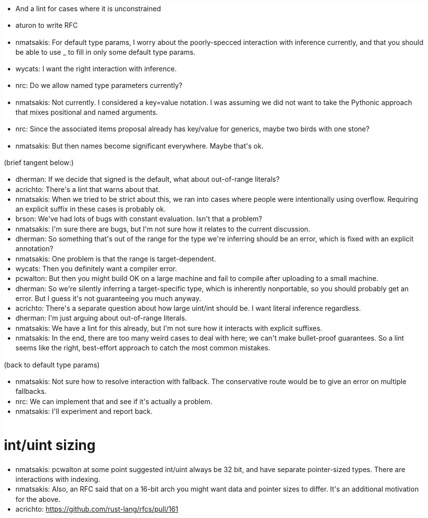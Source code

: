   - And a lint for cases where it is unconstrained
  - aturon to write RFC
  
- nmatsakis: For default type params, I worry about the poorly-specced interaction with inference currently, and that you should be able to use _ to fill in only some default type params.
- wycats: I want the right interaction with inference.
- nrc: Do we allow named type parameters currently?
- nmatsakis: Not currently. I considered a key=value notation. I was assuming we did not want to take the Pythonic approach that mixes positional and named arguments.
- nrc: Since the associated items proposal already has key/value for generics, maybe two birds with one stone?
- nmatsakis: But then names become significant everywhere. Maybe that's ok.

(brief tangent below:)

- dherman: If we decide that signed is the default, what about out-of-range literals?
- acrichto: There's a lint that warns about that.
- nmatsakis: When we tried to be strict about this, we ran into cases where people were intentionally using overflow. Requiring an explicit suffix in these cases is probably ok.
- brson: We've had lots of bugs with constant evaluation. Isn't that a problem?
- nmatsakis: I'm sure there are bugs, but I'm not sure how it relates to the current discussion.
- dherman: So something that's out of the range for the type we're inferring should be an error, which is fixed with an explicit annotation?
- nmatsakis: One problem is that the range is target-dependent.
- wycats: Then you definitely want a compiler error.
- pcwalton: But then you might build OK on a large machine and fail to compile after uploading to a small machine.
- dherman: So we're silently inferring a target-specific type, which is inherently nonportable, so you should probably get an error. But I guess it's not guaranteeing you much anyway.
- acrichto: There's a separate question about how large uint/int should be. I want literal inference regardless.
- dherman: I'm just arguing about out-of-range literals.
- nmatsakis: We have a lint for this already, but I'm not sure how it interacts with explicit suffixes.
- nmatsakis: In the end, there are too many weird cases to deal with here; we can't make bullet-proof guarantees. So a lint seems like the right, best-effort approach to catch the most common mistakes.

(back to default type params)

- nmatsakis: Not sure how to resolve interaction with fallback. The conservative route would be to give an error on multiple fallbacks.
- nrc: We can implement that and see if it's actually a problem.
- nmatsakis: I'll experiment and report back.

# int/uint sizing

- nmatsakis: pcwalton at some point suggested int/uint always be 32 bit, and have separate pointer-sized types. There are interactions with indexing.
- nmatsakis: Also, an RFC said that on a 16-bit arch you might want data and pointer sizes to differ. It's an additional motivation for the above.
- acrichto: https://github.com/rust-lang/rfcs/pull/161
